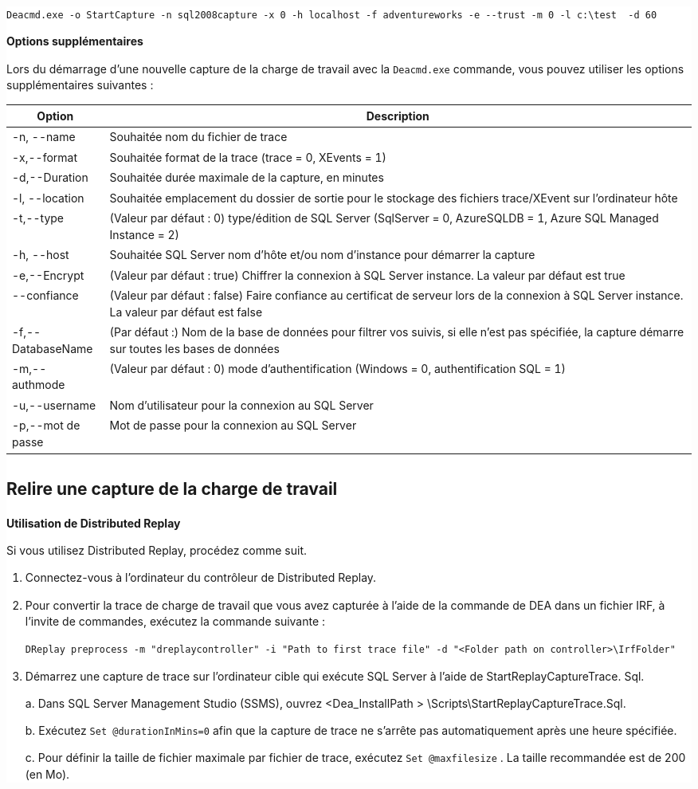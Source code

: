 `Deacmd.exe -o StartCapture -n sql2008capture -x 0 -h localhost -f adventureworks -e --trust -m 0 -l c:\test  -d 60`

**Options supplémentaires**

Lors du démarrage d’une nouvelle capture de la charge de travail avec la `Deacmd.exe` commande, vous pouvez utiliser les options supplémentaires suivantes :

| Option| Description |  
| --- | --- |
| -n, --name | Souhaitée nom du fichier de trace |
| -x,--format | Souhaitée format de la trace (trace = 0, XEvents = 1) |
| -d,--Duration | Souhaitée durée maximale de la capture, en minutes |
| -l, --location | Souhaitée emplacement du dossier de sortie pour le stockage des fichiers trace/XEvent sur l’ordinateur hôte |
| -t,--type | (Valeur par défaut : 0) type/édition de SQL Server (SqlServer = 0, AzureSQLDB = 1, Azure SQL Managed Instance = 2) |
| -h, --host | Souhaitée SQL Server nom d’hôte et/ou nom d’instance pour démarrer la capture |
| -e,--Encrypt | (Valeur par défaut : true) Chiffrer la connexion à SQL Server instance. La valeur par défaut est true |
| --confiance | (Valeur par défaut : false) Faire confiance au certificat de serveur lors de la connexion à SQL Server instance. La valeur par défaut est false |
| -f,--DatabaseName | (Par défaut :) Nom de la base de données pour filtrer vos suivis, si elle n’est pas spécifiée, la capture démarre sur toutes les bases de données |
| -m,--authmode | (Valeur par défaut : 0) mode d’authentification (Windows = 0, authentification SQL = 1) |
| -u,--username | Nom d’utilisateur pour la connexion au SQL Server |
| -p,--mot de passe | Mot de passe pour la connexion au SQL Server |

## <a name="replay-a-workload-capture"></a>Relire une capture de la charge de travail

**Utilisation de Distributed Replay**

Si vous utilisez Distributed Replay, procédez comme suit.

1. Connectez-vous à l’ordinateur du contrôleur de Distributed Replay.
2. Pour convertir la trace de charge de travail que vous avez capturée à l’aide de la commande de DEA dans un fichier IRF, à l’invite de commandes, exécutez la commande suivante :

    `DReplay preprocess -m "dreplaycontroller" -i "Path to first trace file" -d "<Folder path on controller>\IrfFolder"`

3. Démarrez une capture de trace sur l’ordinateur cible qui exécute SQL Server à l’aide de StartReplayCaptureTrace. Sql.

    a.  Dans SQL Server Management Studio (SSMS), ouvrez <Dea_InstallPath \> \Scripts\StartReplayCaptureTrace.Sql.

    b.  Exécutez `Set @durationInMins=0` afin que la capture de trace ne s’arrête pas automatiquement après une heure spécifiée.

    c.  Pour définir la taille de fichier maximale par fichier de trace, exécutez `Set @maxfilesize` . La taille recommandée est de 200 (en Mo).

